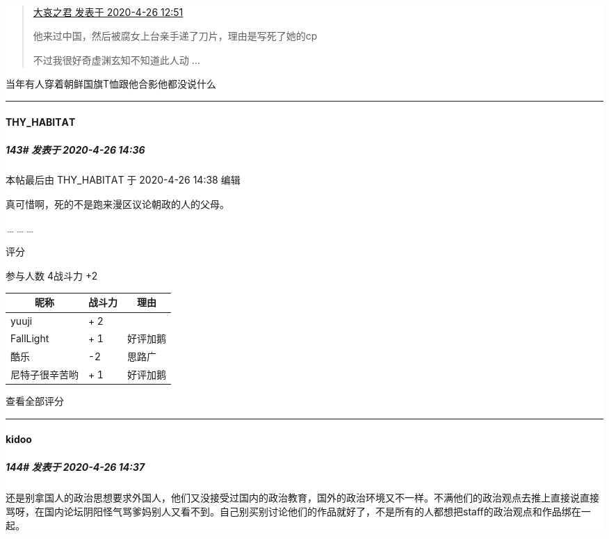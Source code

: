 

<blockquote><a href="httphttps://bbs.saraba1st.com/2b/forum.php?mod=redirect&amp;goto=findpost&amp;pid=47210172&amp;ptid=1929717" target="_blank">大哀之君 发表于 2020-4-26 12:51</a>

他来过中国，然后被腐女上台亲手递了刀片，理由是写死了她的cp

不过我很好奇虚渊玄知不知道此人动 ...</blockquote>
当年有人穿着朝鲜国旗T恤跟他合影他都没说什么







*****

####  THY_HABITΑT  
##### 143#       发表于 2020-4-26 14:36



 本帖最后由 THY_HABITΑT 于 2020-4-26 14:38 编辑 

真可惜啊，死的不是跑来漫区议论朝政的人的父母。



﹍﹍﹍

评分





 参与人数 4战斗力 +2

|昵称|战斗力|理由|
|----|---|---|
| yuuji| + 2||
| FallLight| + 1|好评加鹅|
| 酷乐|-2|思路广|
| 尼特子很辛苦哟| + 1|好评加鹅|



查看全部评分






*****

####  kidoo  
##### 144#       发表于 2020-4-26 14:37




还是别拿国人的政治思想要求外国人，他们又没接受过国内的政治教育，国外的政治环境又不一样。不满他们的政治观点去推上直接说直接骂呀，在国内论坛阴阳怪气骂爹妈别人又看不到。自己别买别讨论他们的作品就好了，不是所有的人都想把staff的政治观点和作品绑在一起。
